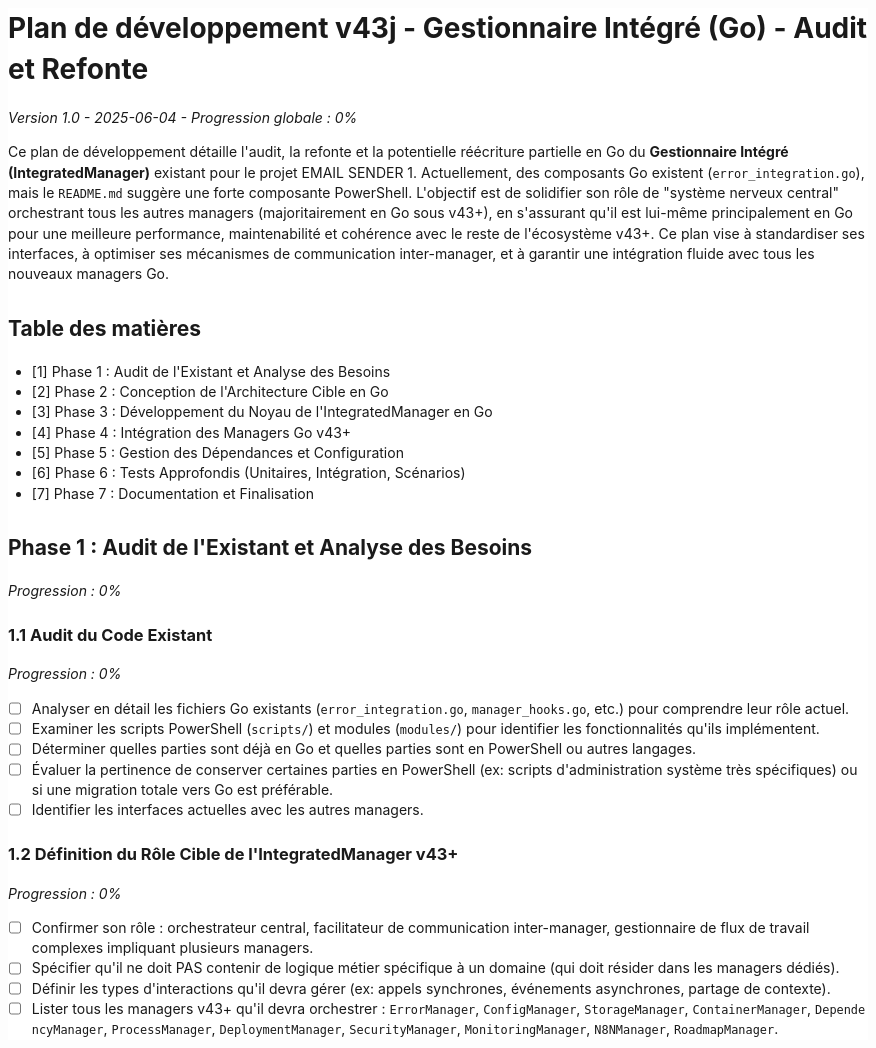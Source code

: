# Plan de développement v43j - Gestionnaire Intégré (Go) - Audit et Refonte

*Version 1.0 - 2025-06-04 - Progression globale : 0%*

Ce plan de développement détaille l'audit, la refonte et la potentielle réécriture partielle en Go du **Gestionnaire Intégré (IntegratedManager)** existant pour le projet EMAIL SENDER 1. Actuellement, des composants Go existent (`error_integration.go`), mais le `README.md` suggère une forte composante PowerShell. L'objectif est de solidifier son rôle de "système nerveux central" orchestrant tous les autres managers (majoritairement en Go sous v43+), en s'assurant qu'il est lui-même principalement en Go pour une meilleure performance, maintenabilité et cohérence avec le reste de l'écosystème v43+. Ce plan vise à standardiser ses interfaces, à optimiser ses mécanismes de communication inter-manager, et à garantir une intégration fluide avec tous les nouveaux managers Go.

## Table des matières

- [1] Phase 1 : Audit de l'Existant et Analyse des Besoins
- [2] Phase 2 : Conception de l'Architecture Cible en Go
- [3] Phase 3 : Développement du Noyau de l'IntegratedManager en Go
- [4] Phase 4 : Intégration des Managers Go v43+
- [5] Phase 5 : Gestion des Dépendances et Configuration
- [6] Phase 6 : Tests Approfondis (Unitaires, Intégration, Scénarios)
- [7] Phase 7 : Documentation et Finalisation

## Phase 1 : Audit de l'Existant et Analyse des Besoins

*Progression : 0%*

### 1.1 Audit du Code Existant

*Progression : 0%*
- [ ] Analyser en détail les fichiers Go existants (`error_integration.go`, `manager_hooks.go`, etc.) pour comprendre leur rôle actuel.
- [ ] Examiner les scripts PowerShell (`scripts/`) et modules (`modules/`) pour identifier les fonctionnalités qu'ils implémentent.
- [ ] Déterminer quelles parties sont déjà en Go et quelles parties sont en PowerShell ou autres langages.
- [ ] Évaluer la pertinence de conserver certaines parties en PowerShell (ex: scripts d'administration système très spécifiques) ou si une migration totale vers Go est préférable.
- [ ] Identifier les interfaces actuelles avec les autres managers.

### 1.2 Définition du Rôle Cible de l'IntegratedManager v43+

*Progression : 0%*
- [ ] Confirmer son rôle : orchestrateur central, facilitateur de communication inter-manager, gestionnaire de flux de travail complexes impliquant plusieurs managers.
- [ ] Spécifier qu'il ne doit PAS contenir de logique métier spécifique à un domaine (qui doit résider dans les managers dédiés).
- [ ] Définir les types d'interactions qu'il devra gérer (ex: appels synchrones, événements asynchrones, partage de contexte).
- [ ] Lister tous les managers v43+ qu'il devra orchestrer : `ErrorManager`, `ConfigManager`, `StorageManager`, `ContainerManager`, `DependencyManager`, `ProcessManager`, `DeploymentManager`, `SecurityManager`, `MonitoringManager`, `N8NManager`, `RoadmapManager`.
